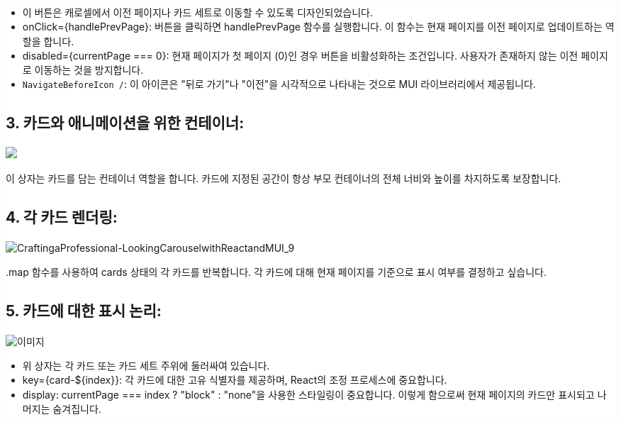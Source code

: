 - 이 버튼은 캐로셀에서 이전 페이지나 카드 세트로 이동할 수 있도록 디자인되었습니다.
- onClick={handlePrevPage}: 버튼을 클릭하면 handlePrevPage 함수를 실행합니다. 이 함수는 현재 페이지를 이전 페이지로 업데이트하는 역할을 합니다.
- disabled={currentPage === 0}: 현재 페이지가 첫 페이지 (0)인 경우 버튼을 비활성화하는 조건입니다. 사용자가 존재하지 않는 이전 페이지로 이동하는 것을 방지합니다.
- `NavigateBeforeIcon /`: 이 아이콘은 "뒤로 가기"나 "이전"을 시각적으로 나타내는 것으로 MUI 라이브러리에서 제공됩니다.

## 3. 카드와 애니메이션을 위한 컨테이너:

<img src="/assets/img/CraftingaProfessional-LookingCarouselwithReactandMUI_8.png" />



<ins class="adsbygoogle"
     style="display:block"
     data-ad-client="ca-pub-4877378276818686"
     data-ad-slot="1898504329"
     data-ad-format="auto"
     data-full-width-responsive="true"></ins>

<script>
     (adsbygoogle = window.adsbygoogle || []).push({});
</script>

이 상자는 카드를 담는 컨테이너 역할을 합니다. 카드에 지정된 공간이 항상 부모 컨테이너의 전체 너비와 높이를 차지하도록 보장합니다.

## 4. 각 카드 렌더링:

![CraftingaProfessional-LookingCarouselwithReactandMUI_9](/assets/img/CraftingaProfessional-LookingCarouselwithReactandMUI_9.png)

.map 함수를 사용하여 cards 상태의 각 카드를 반복합니다. 각 카드에 대해 현재 페이지를 기준으로 표시 여부를 결정하고 싶습니다.



<ins class="adsbygoogle"
     style="display:block"
     data-ad-client="ca-pub-4877378276818686"
     data-ad-slot="1898504329"
     data-ad-format="auto"
     data-full-width-responsive="true"></ins>

<script>
     (adsbygoogle = window.adsbygoogle || []).push({});
</script>

## 5. 카드에 대한 표시 논리:

![이미지](/assets/img/CraftingaProfessional-LookingCarouselwithReactandMUI_10.png)

- 위 상자는 각 카드 또는 카드 세트 주위에 둘러싸여 있습니다.
- key={card-${index}}: 각 카드에 대한 고유 식별자를 제공하며, React의 조정 프로세스에 중요합니다.
- display: currentPage === index ? "block" : "none"을 사용한 스타일링이 중요합니다. 이렇게 함으로써 현재 페이지의 카드만 표시되고 나머지는 숨겨집니다.
